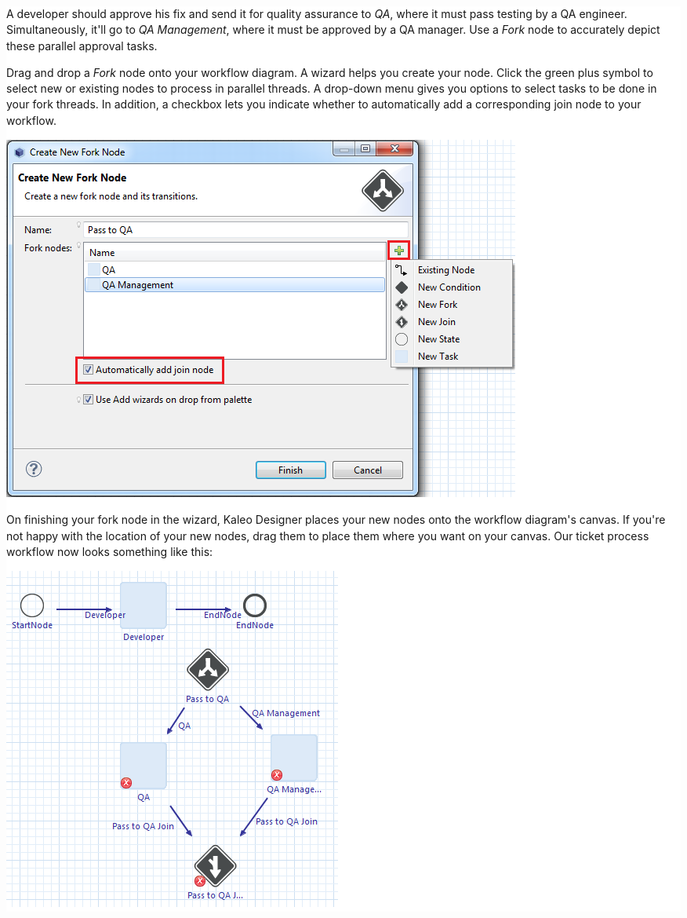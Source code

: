 A developer should approve his fix and send it for quality assurance to *QA*,
where it must pass testing by a QA engineer. Simultaneously, it'll go to *QA
Management*, where it must be approved by a QA manager. Use a *Fork* node to
accurately depict these parallel approval tasks. 

Drag and drop a *Fork* node onto your workflow diagram. A wizard helps you
create your node. Click the green plus symbol to select new or
existing nodes to process in parallel threads. A drop-down menu gives you
options to select tasks to be done in your fork threads. In addition, a checkbox
lets you indicate whether to automatically add a corresponding join node to your
workflow.

![Figure 8.8: You can select what to fork and whether to automatically create a join node.](../../images/kaleo-7.png) 

On finishing your fork node in the wizard, Kaleo Designer places your new nodes
onto the workflow diagram's canvas. If you're not happy with the location of
your new nodes, drag them to place them where you want on your canvas. Our
ticket process workflow now looks something like this: 

![Figure 8.9: After creating the fork and join nodes, you can reposition them to your liking.](../../images/kaleo-8.png)
